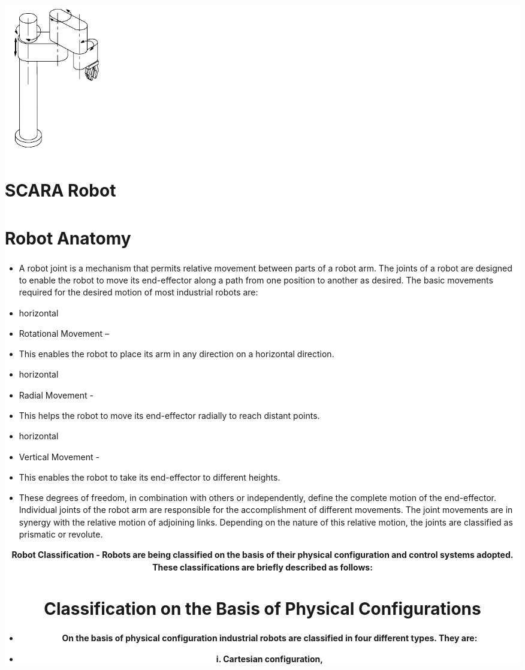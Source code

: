 
![u155](/CIM/Notes/src/u155.png)
# SCARA Robot

# Robot Anatomy

 - A robot joint is a mechanism that permits relative movement between parts of a robot arm. The joints of a robot are designed to enable the robot to move its end-effector along a path from one position to another as desired. The basic movements required for the desired motion of most industrial robots are:

 - horizontal
  - Rotational Movement –
 - This enables the robot to place its arm in any direction on a horizontal direction.

 - horizontal
  - Radial Movement -
 - This helps the robot to move its end-effector radially to reach distant points.

 - horizontal
  - Vertical Movement -
 - This enables the robot to take its end-effector to different heights.

 - These degrees of freedom, in combination with others or independently, define the complete motion of the end-effector. Individual joints of the robot arm are responsible for the accomplishment of different movements. The joint movements are in synergy with the relative motion of adjoining links. Depending on the nature of this relative motion, the joints are classified as prismatic or revolute.
<center><strong>Robot Classification
 - Robots are being classified on the basis of their physical configuration and control systems adopted. These classifications are briefly described as follows:

# Classification on the Basis of Physical Configurations

 - On the basis of physical configuration industrial robots are classified in four different types. They are:

 - i. Cartesian configuration,
